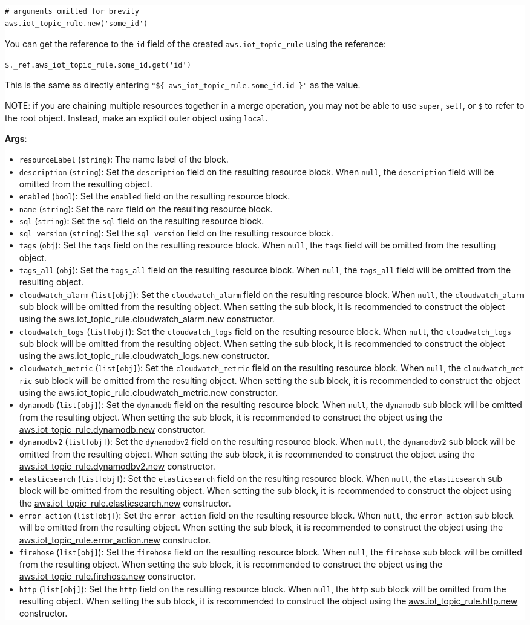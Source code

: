     # arguments omitted for brevity
    aws.iot_topic_rule.new('some_id')

You can get the reference to the `id` field of the created `aws.iot_topic_rule` using the reference:

    $._ref.aws_iot_topic_rule.some_id.get('id')

This is the same as directly entering `"${ aws_iot_topic_rule.some_id.id }"` as the value.

NOTE: if you are chaining multiple resources together in a merge operation, you may not be able to use `super`, `self`,
or `$` to refer to the root object. Instead, make an explicit outer object using `local`.

**Args**:
  - `resourceLabel` (`string`): The name label of the block.
  - `description` (`string`): Set the `description` field on the resulting resource block. When `null`, the `description` field will be omitted from the resulting object.
  - `enabled` (`bool`): Set the `enabled` field on the resulting resource block.
  - `name` (`string`): Set the `name` field on the resulting resource block.
  - `sql` (`string`): Set the `sql` field on the resulting resource block.
  - `sql_version` (`string`): Set the `sql_version` field on the resulting resource block.
  - `tags` (`obj`): Set the `tags` field on the resulting resource block. When `null`, the `tags` field will be omitted from the resulting object.
  - `tags_all` (`obj`): Set the `tags_all` field on the resulting resource block. When `null`, the `tags_all` field will be omitted from the resulting object.
  - `cloudwatch_alarm` (`list[obj]`): Set the `cloudwatch_alarm` field on the resulting resource block. When `null`, the `cloudwatch_alarm` sub block will be omitted from the resulting object. When setting the sub block, it is recommended to construct the object using the [aws.iot_topic_rule.cloudwatch_alarm.new](#fn-cloudwatch_alarmnew) constructor.
  - `cloudwatch_logs` (`list[obj]`): Set the `cloudwatch_logs` field on the resulting resource block. When `null`, the `cloudwatch_logs` sub block will be omitted from the resulting object. When setting the sub block, it is recommended to construct the object using the [aws.iot_topic_rule.cloudwatch_logs.new](#fn-cloudwatch_logsnew) constructor.
  - `cloudwatch_metric` (`list[obj]`): Set the `cloudwatch_metric` field on the resulting resource block. When `null`, the `cloudwatch_metric` sub block will be omitted from the resulting object. When setting the sub block, it is recommended to construct the object using the [aws.iot_topic_rule.cloudwatch_metric.new](#fn-cloudwatch_metricnew) constructor.
  - `dynamodb` (`list[obj]`): Set the `dynamodb` field on the resulting resource block. When `null`, the `dynamodb` sub block will be omitted from the resulting object. When setting the sub block, it is recommended to construct the object using the [aws.iot_topic_rule.dynamodb.new](#fn-dynamodbnew) constructor.
  - `dynamodbv2` (`list[obj]`): Set the `dynamodbv2` field on the resulting resource block. When `null`, the `dynamodbv2` sub block will be omitted from the resulting object. When setting the sub block, it is recommended to construct the object using the [aws.iot_topic_rule.dynamodbv2.new](#fn-dynamodbv2new) constructor.
  - `elasticsearch` (`list[obj]`): Set the `elasticsearch` field on the resulting resource block. When `null`, the `elasticsearch` sub block will be omitted from the resulting object. When setting the sub block, it is recommended to construct the object using the [aws.iot_topic_rule.elasticsearch.new](#fn-elasticsearchnew) constructor.
  - `error_action` (`list[obj]`): Set the `error_action` field on the resulting resource block. When `null`, the `error_action` sub block will be omitted from the resulting object. When setting the sub block, it is recommended to construct the object using the [aws.iot_topic_rule.error_action.new](#fn-error_actionnew) constructor.
  - `firehose` (`list[obj]`): Set the `firehose` field on the resulting resource block. When `null`, the `firehose` sub block will be omitted from the resulting object. When setting the sub block, it is recommended to construct the object using the [aws.iot_topic_rule.firehose.new](#fn-firehosenew) constructor.
  - `http` (`list[obj]`): Set the `http` field on the resulting resource block. When `null`, the `http` sub block will be omitted from the resulting object. When setting the sub block, it is recommended to construct the object using the [aws.iot_topic_rule.http.new](#fn-httpnew) constructor.